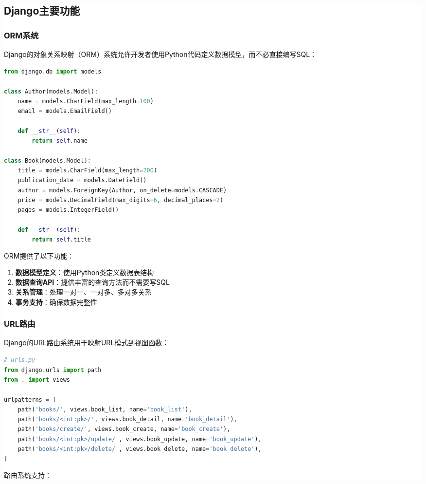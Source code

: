 ## Django主要功能

### ORM系统

Django的对象关系映射（ORM）系统允许开发者使用Python代码定义数据模型，而不必直接编写SQL：

```python
from django.db import models

class Author(models.Model):
    name = models.CharField(max_length=100)
    email = models.EmailField()
    
    def __str__(self):
        return self.name

class Book(models.Model):
    title = models.CharField(max_length=200)
    publication_date = models.DateField()
    author = models.ForeignKey(Author, on_delete=models.CASCADE)
    price = models.DecimalField(max_digits=6, decimal_places=2)
    pages = models.IntegerField()
    
    def __str__(self):
        return self.title
```

ORM提供了以下功能：

1. **数据模型定义**：使用Python类定义数据表结构
2. **数据查询API**：提供丰富的查询方法而不需要写SQL
3. **关系管理**：处理一对一、一对多、多对多关系
4. **事务支持**：确保数据完整性

### URL路由

Django的URL路由系统用于映射URL模式到视图函数：

```python
# urls.py
from django.urls import path
from . import views

urlpatterns = [
    path('books/', views.book_list, name='book_list'),
    path('books/<int:pk>/', views.book_detail, name='book_detail'),
    path('books/create/', views.book_create, name='book_create'),
    path('books/<int:pk>/update/', views.book_update, name='book_update'),
    path('books/<int:pk>/delete/', views.book_delete, name='book_delete'),
]
```

路由系统支持：
